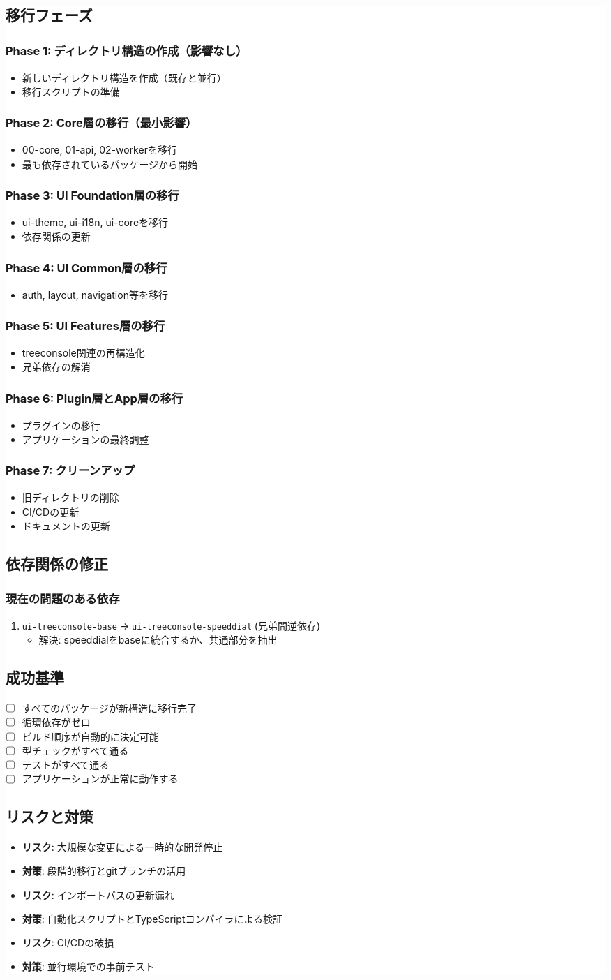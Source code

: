 ## 移行フェーズ

### Phase 1: ディレクトリ構造の作成（影響なし）
- 新しいディレクトリ構造を作成（既存と並行）
- 移行スクリプトの準備

### Phase 2: Core層の移行（最小影響）
- 00-core, 01-api, 02-workerを移行
- 最も依存されているパッケージから開始

### Phase 3: UI Foundation層の移行
- ui-theme, ui-i18n, ui-coreを移行
- 依存関係の更新

### Phase 4: UI Common層の移行
- auth, layout, navigation等を移行

### Phase 5: UI Features層の移行
- treeconsole関連の再構造化
- 兄弟依存の解消

### Phase 6: Plugin層とApp層の移行
- プラグインの移行
- アプリケーションの最終調整

### Phase 7: クリーンアップ
- 旧ディレクトリの削除
- CI/CDの更新
- ドキュメントの更新

## 依存関係の修正

### 現在の問題のある依存
1. `ui-treeconsole-base` → `ui-treeconsole-speeddial` (兄弟間逆依存)
   - 解決: speeddialをbaseに統合するか、共通部分を抽出

## 成功基準
- [ ] すべてのパッケージが新構造に移行完了
- [ ] 循環依存がゼロ
- [ ] ビルド順序が自動的に決定可能
- [ ] 型チェックがすべて通る
- [ ] テストがすべて通る
- [ ] アプリケーションが正常に動作する

## リスクと対策
- **リスク**: 大規模な変更による一時的な開発停止
- **対策**: 段階的移行とgitブランチの活用

- **リスク**: インポートパスの更新漏れ
- **対策**: 自動化スクリプトとTypeScriptコンパイラによる検証

- **リスク**: CI/CDの破損
- **対策**: 並行環境での事前テスト